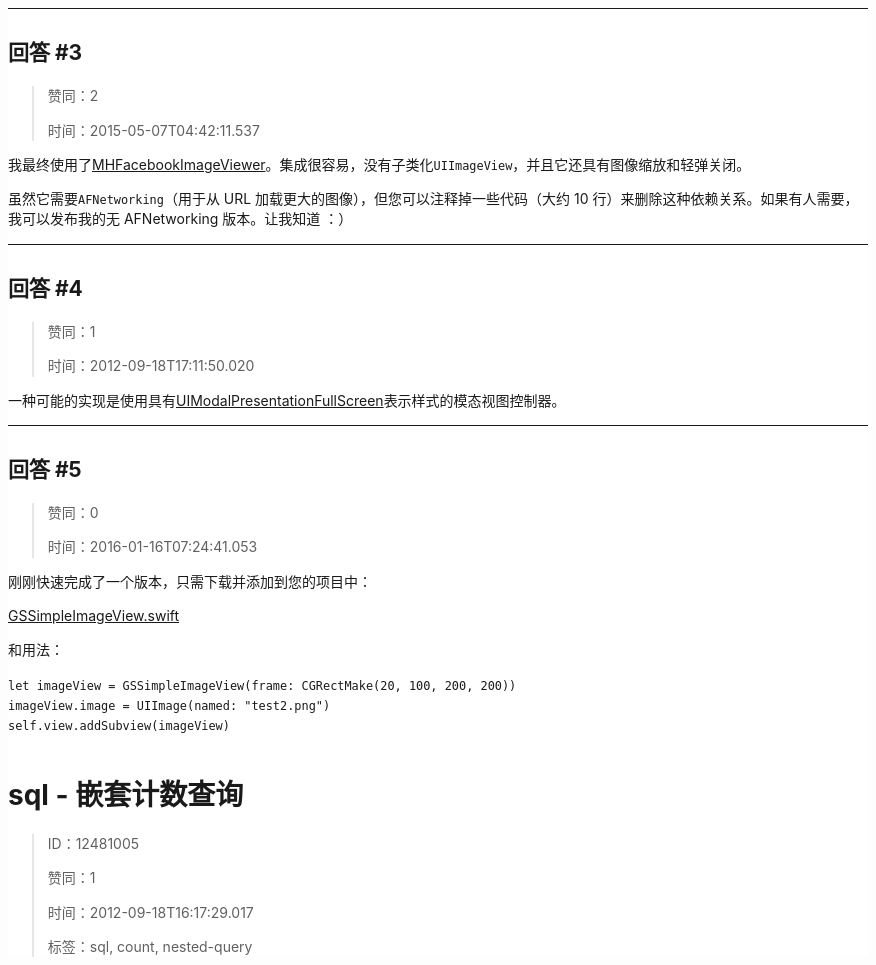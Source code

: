 * * *

## 回答 #3

> 赞同：2
> 
> 时间：2015-05-07T04:42:11.537

我最终使用了[MHFacebookImageViewer](https://github.com/michaelhenry/MHFacebookImageViewer)。集成很容易，没有子类化`UIImageView`，并且它还具有图像缩放和轻弹关闭。

虽然它需要`AFNetworking`（用于从 URL 加载更大的图像），但您可以注释掉一些代码（大约 10 行）来删除这种依赖关系。如果有人需要，我可以发布我的无 AFNetworking 版本。让我知道 ：）

* * *

## 回答 #4

> 赞同：1
> 
> 时间：2012-09-18T17:11:50.020

一种可能的实现是使用具有[UIModalPresentationFullScreen](http://developer.apple.com/library/ios/documentation/uikit/reference/UIViewController_Class/Reference/Reference.html#//apple_ref/c/econst/UIModalPresentationFullScreen)表示样式的模态视图控制器。

* * *

## 回答 #5

> 赞同：0
> 
> 时间：2016-01-16T07:24:41.053

刚刚快速完成了一个版本，只需下载并添加到您的项目中：

[GSSimpleImageView.swift](https://gist.github.com/williamhqs/13115ac665266750bd38)

和用法：

```
let imageView = GSSimpleImageView(frame: CGRectMake(20, 100, 200, 200))
imageView.image = UIImage(named: "test2.png")
self.view.addSubview(imageView) 
```

# sql - 嵌套计数查询

> ID：12481005
> 
> 赞同：1
> 
> 时间：2012-09-18T16:17:29.017
> 
> 标签：sql, count, nested-query
